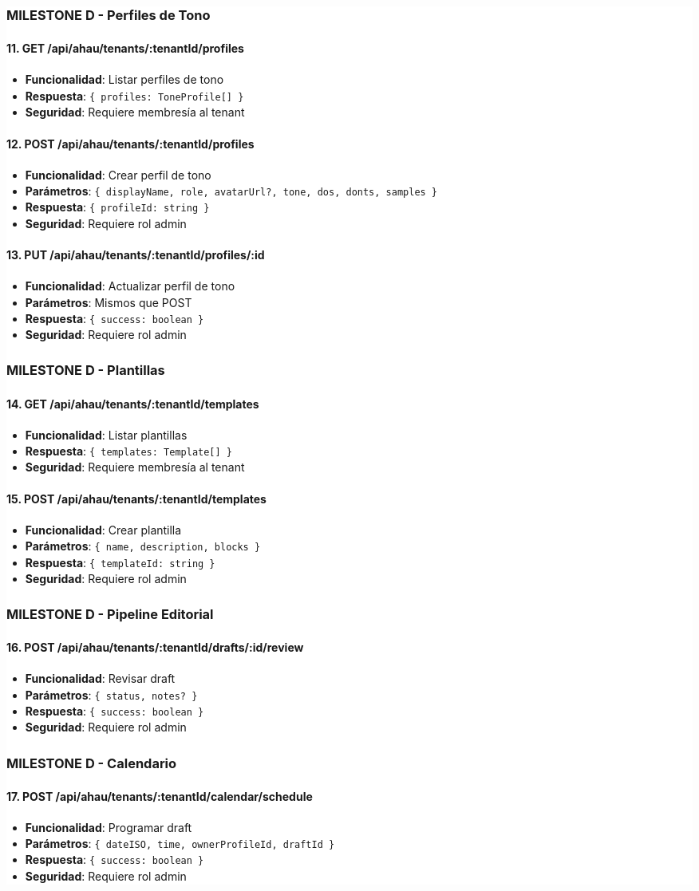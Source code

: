 ### **MILESTONE D - Perfiles de Tono**

#### 11. **GET /api/ahau/tenants/:tenantId/profiles**
- **Funcionalidad**: Listar perfiles de tono
- **Respuesta**: `{ profiles: ToneProfile[] }`
- **Seguridad**: Requiere membresía al tenant

#### 12. **POST /api/ahau/tenants/:tenantId/profiles**
- **Funcionalidad**: Crear perfil de tono
- **Parámetros**: `{ displayName, role, avatarUrl?, tone, dos, donts, samples }`
- **Respuesta**: `{ profileId: string }`
- **Seguridad**: Requiere rol admin

#### 13. **PUT /api/ahau/tenants/:tenantId/profiles/:id**
- **Funcionalidad**: Actualizar perfil de tono
- **Parámetros**: Mismos que POST
- **Respuesta**: `{ success: boolean }`
- **Seguridad**: Requiere rol admin

### **MILESTONE D - Plantillas**

#### 14. **GET /api/ahau/tenants/:tenantId/templates**
- **Funcionalidad**: Listar plantillas
- **Respuesta**: `{ templates: Template[] }`
- **Seguridad**: Requiere membresía al tenant

#### 15. **POST /api/ahau/tenants/:tenantId/templates**
- **Funcionalidad**: Crear plantilla
- **Parámetros**: `{ name, description, blocks }`
- **Respuesta**: `{ templateId: string }`
- **Seguridad**: Requiere rol admin

### **MILESTONE D - Pipeline Editorial**

#### 16. **POST /api/ahau/tenants/:tenantId/drafts/:id/review**
- **Funcionalidad**: Revisar draft
- **Parámetros**: `{ status, notes? }`
- **Respuesta**: `{ success: boolean }`
- **Seguridad**: Requiere rol admin

### **MILESTONE D - Calendario**

#### 17. **POST /api/ahau/tenants/:tenantId/calendar/schedule**
- **Funcionalidad**: Programar draft
- **Parámetros**: `{ dateISO, time, ownerProfileId, draftId }`
- **Respuesta**: `{ success: boolean }`
- **Seguridad**: Requiere rol admin
